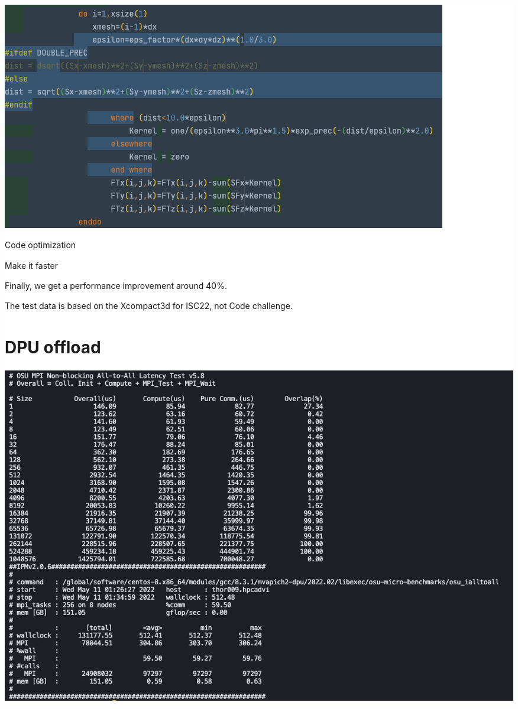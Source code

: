 ![](img/ISC22-Final-Report-ShanghaiTech-GeekPie_HPC70.png)

Code optimization

Make it faster

Finally\, we get a performance improvement around 40%\.

The test data is based on the Xcompact3d for ISC22\, not Code challenge\.

# DPU offload

![](img/ISC22-Final-Report-ShanghaiTech-GeekPie_HPC71.png)
